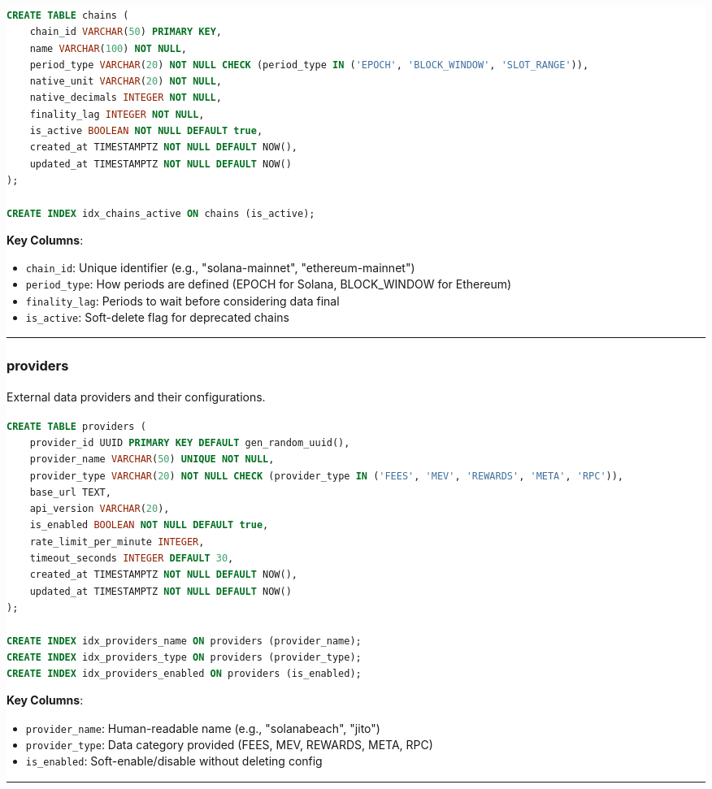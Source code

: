 ```sql
CREATE TABLE chains (
    chain_id VARCHAR(50) PRIMARY KEY,
    name VARCHAR(100) NOT NULL,
    period_type VARCHAR(20) NOT NULL CHECK (period_type IN ('EPOCH', 'BLOCK_WINDOW', 'SLOT_RANGE')),
    native_unit VARCHAR(20) NOT NULL,
    native_decimals INTEGER NOT NULL,
    finality_lag INTEGER NOT NULL,
    is_active BOOLEAN NOT NULL DEFAULT true,
    created_at TIMESTAMPTZ NOT NULL DEFAULT NOW(),
    updated_at TIMESTAMPTZ NOT NULL DEFAULT NOW()
);

CREATE INDEX idx_chains_active ON chains (is_active);
```

**Key Columns**:
- `chain_id`: Unique identifier (e.g., "solana-mainnet", "ethereum-mainnet")
- `period_type`: How periods are defined (EPOCH for Solana, BLOCK_WINDOW for Ethereum)
- `finality_lag`: Periods to wait before considering data final
- `is_active`: Soft-delete flag for deprecated chains

---

### providers

External data providers and their configurations.

```sql
CREATE TABLE providers (
    provider_id UUID PRIMARY KEY DEFAULT gen_random_uuid(),
    provider_name VARCHAR(50) UNIQUE NOT NULL,
    provider_type VARCHAR(20) NOT NULL CHECK (provider_type IN ('FEES', 'MEV', 'REWARDS', 'META', 'RPC')),
    base_url TEXT,
    api_version VARCHAR(20),
    is_enabled BOOLEAN NOT NULL DEFAULT true,
    rate_limit_per_minute INTEGER,
    timeout_seconds INTEGER DEFAULT 30,
    created_at TIMESTAMPTZ NOT NULL DEFAULT NOW(),
    updated_at TIMESTAMPTZ NOT NULL DEFAULT NOW()
);

CREATE INDEX idx_providers_name ON providers (provider_name);
CREATE INDEX idx_providers_type ON providers (provider_type);
CREATE INDEX idx_providers_enabled ON providers (is_enabled);
```

**Key Columns**:
- `provider_name`: Human-readable name (e.g., "solanabeach", "jito")
- `provider_type`: Data category provided (FEES, MEV, REWARDS, META, RPC)
- `is_enabled`: Soft-enable/disable without deleting config

---